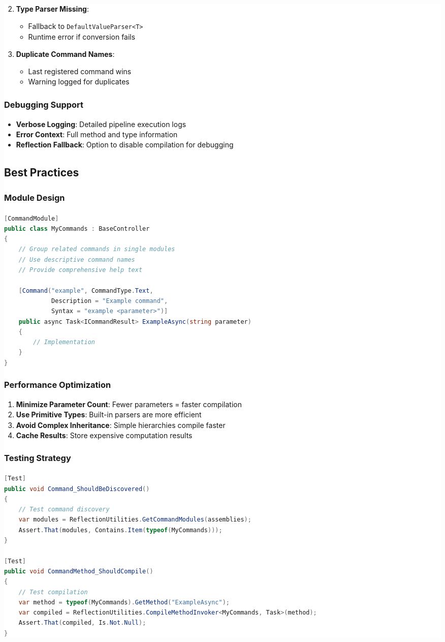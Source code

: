 2. **Type Parser Missing**:
   - Fallback to `DefaultValueParser<T>`
   - Runtime error if conversion fails

3. **Duplicate Command Names**:
   - Last registered command wins
   - Warning logged for duplicates

### Debugging Support

- **Verbose Logging**: Detailed pipeline execution logs
- **Error Context**: Full method and type information
- **Reflection Fallback**: Option to disable compilation for debugging

## Best Practices

### Module Design

```csharp
[CommandModule]
public class MyCommands : BaseController
{
    // Group related commands in single modules
    // Use descriptive command names
    // Provide comprehensive help text
    
    [Command("example", CommandType.Text, 
             Description = "Example command",
             Syntax = "example <parameter>")]
    public async Task<ICommandResult> ExampleAsync(string parameter)
    {
        // Implementation
    }
}
```

### Performance Optimization

1. **Minimize Parameter Count**: Fewer parameters = faster compilation
2. **Use Primitive Types**: Built-in parsers are more efficient
3. **Avoid Complex Inheritance**: Simple hierarchies compile faster
4. **Cache Results**: Store expensive computation results

### Testing Strategy

```csharp
[Test]
public void Command_ShouldBeDiscovered()
{
    // Test command discovery
    var modules = ReflectionUtilities.GetCommandModules(assemblies);
    Assert.That(modules, Contains.Item(typeof(MyCommands)));
}

[Test]
public void CommandMethod_ShouldCompile()
{
    // Test compilation
    var method = typeof(MyCommands).GetMethod("ExampleAsync");
    var compiled = ReflectionUtilities.CompileMethodInvoker<MyCommands, Task>(method);
    Assert.That(compiled, Is.Not.Null);
}
```
